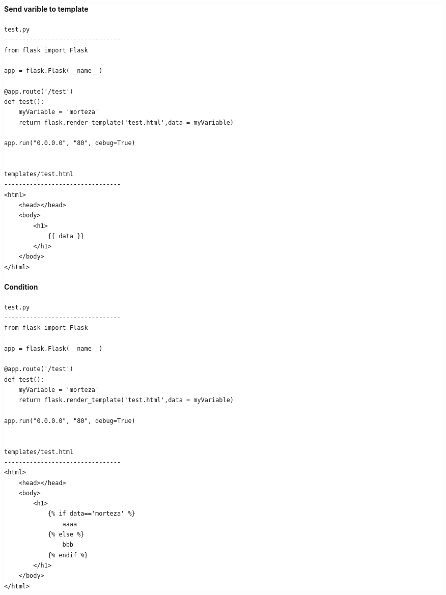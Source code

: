 
#### Send varible to template

	test.py
	--------------------------------
	from flask import Flask

	app = flask.Flask(__name__)

	@app.route('/test')
	def test():
		myVariable = 'morteza'
		return flask.render_template('test.html',data = myVariable)

	app.run("0.0.0.0", "80", debug=True)
	

	templates/test.html
	--------------------------------
	<html>
		<head></head>
		<body>
			<h1>
				{{ data }}
			</h1>
		</body>
	</html>

#### Condition

	test.py
	--------------------------------
	from flask import Flask

	app = flask.Flask(__name__)

	@app.route('/test')
	def test():
		myVariable = 'morteza'
		return flask.render_template('test.html',data = myVariable)

	app.run("0.0.0.0", "80", debug=True)


	templates/test.html
	--------------------------------
	<html>
		<head></head>
		<body>
			<h1>
				{% if data=='morteza' %}
					aaaa
				{% else %}
					bbb 
				{% endif %}
			</h1>
		</body>
	</html>
